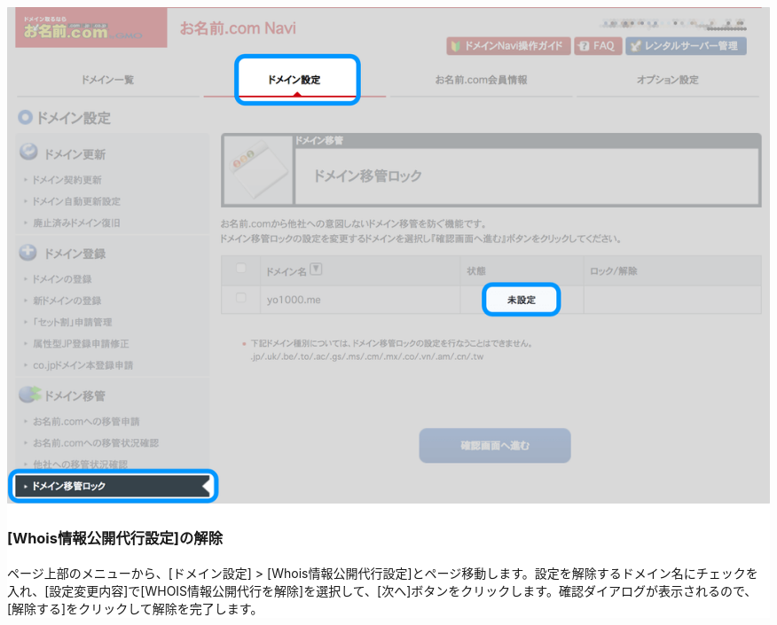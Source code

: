 ![Onamae transfer image](img/posts/2019-03-10/domain-transfer3.png)


### [Whois情報公開代行設定]の解除
ページ上部のメニューから、[ドメイン設定] > [Whois情報公開代行設定]とページ移動します。設定を解除するドメイン名にチェックを入れ、[設定変更内容]で[WHOIS情報公開代行を解除]を選択して、[次へ]ボタンをクリックします。確認ダイアログが表示されるので、[解除する]をクリックして解除を完了します。